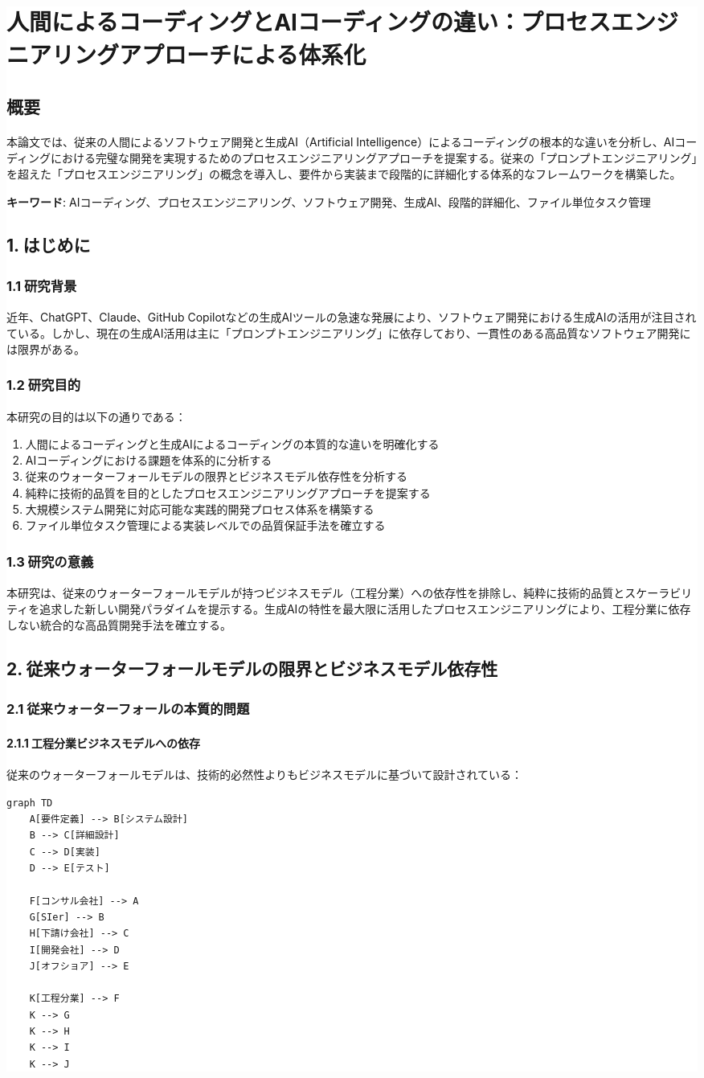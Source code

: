 # 人間によるコーディングとAIコーディングの違い：プロセスエンジニアリングアプローチによる体系化

## 概要

本論文では、従来の人間によるソフトウェア開発と生成AI（Artificial Intelligence）によるコーディングの根本的な違いを分析し、AIコーディングにおける完璧な開発を実現するためのプロセスエンジニアリングアプローチを提案する。従来の「プロンプトエンジニアリング」を超えた「プロセスエンジニアリング」の概念を導入し、要件から実装まで段階的に詳細化する体系的なフレームワークを構築した。

**キーワード**: AIコーディング、プロセスエンジニアリング、ソフトウェア開発、生成AI、段階的詳細化、ファイル単位タスク管理

## 1. はじめに

### 1.1 研究背景

近年、ChatGPT、Claude、GitHub Copilotなどの生成AIツールの急速な発展により、ソフトウェア開発における生成AIの活用が注目されている。しかし、現在の生成AI活用は主に「プロンプトエンジニアリング」に依存しており、一貫性のある高品質なソフトウェア開発には限界がある。

### 1.2 研究目的

本研究の目的は以下の通りである：

1. 人間によるコーディングと生成AIによるコーディングの本質的な違いを明確化する
2. AIコーディングにおける課題を体系的に分析する
3. 従来のウォーターフォールモデルの限界とビジネスモデル依存性を分析する
4. 純粋に技術的品質を目的としたプロセスエンジニアリングアプローチを提案する
5. 大規模システム開発に対応可能な実践的開発プロセス体系を構築する
6. ファイル単位タスク管理による実装レベルでの品質保証手法を確立する

### 1.3 研究の意義

本研究は、従来のウォーターフォールモデルが持つビジネスモデル（工程分業）への依存性を排除し、純粋に技術的品質とスケーラビリティを追求した新しい開発パラダイムを提示する。生成AIの特性を最大限に活用したプロセスエンジニアリングにより、工程分業に依存しない統合的な高品質開発手法を確立する。

## 2. 従来ウォーターフォールモデルの限界とビジネスモデル依存性

### 2.1 従来ウォーターフォールの本質的問題

#### 2.1.1 工程分業ビジネスモデルへの依存

従来のウォーターフォールモデルは、技術的必然性よりもビジネスモデルに基づいて設計されている：

```mermaid
graph TD
    A[要件定義] --> B[システム設計]
    B --> C[詳細設計]
    C --> D[実装]
    D --> E[テスト]
    
    F[コンサル会社] --> A
    G[SIer] --> B
    H[下請け会社] --> C
    I[開発会社] --> D
    J[オフショア] --> E
    
    K[工程分業] --> F
    K --> G
    K --> H
    K --> I
    K --> J
```
